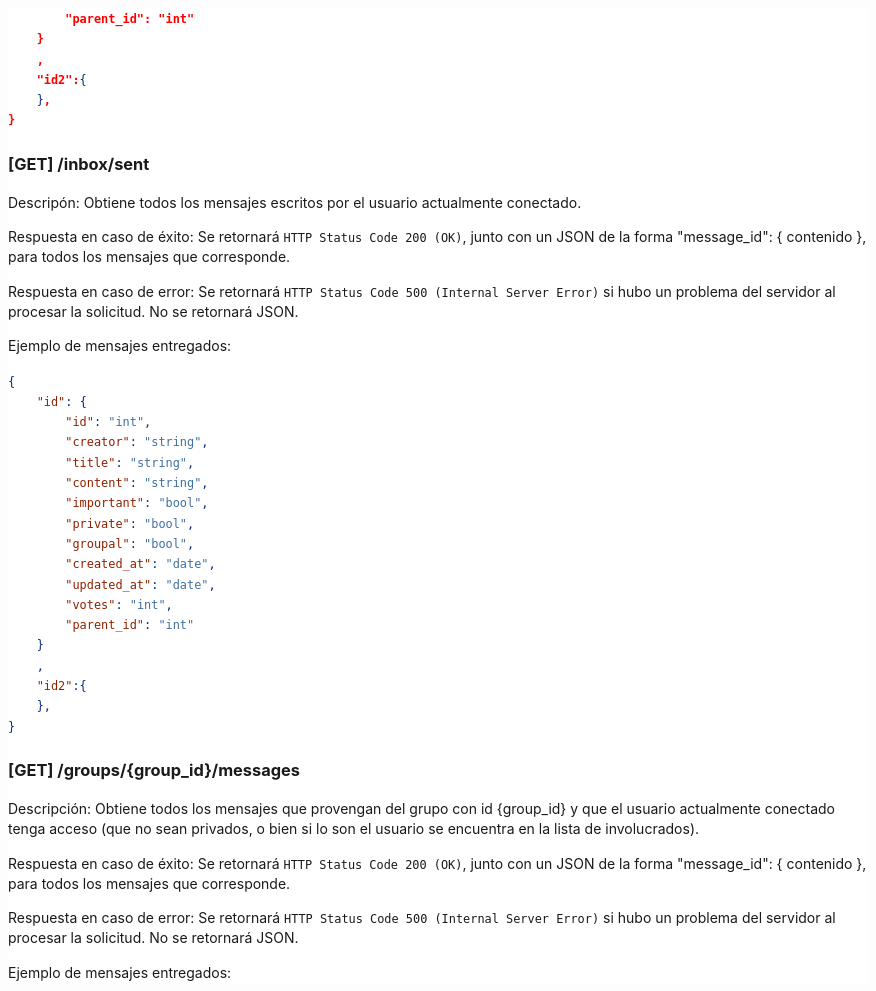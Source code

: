 ```json
        "parent_id": "int"
    }
    ,
    "id2":{
    },
}
```

### [GET] /inbox/sent

Descripón: Obtiene todos los mensajes escritos por el usuario actualmente conectado.

Respuesta en caso de éxito: Se retornará ```HTTP Status Code 200 (OK)```, junto con un JSON de la forma "message_id": { contenido }, para todos los mensajes que corresponde.

Respuesta en caso de error: Se retornará ```HTTP Status Code 500 (Internal Server Error)``` si hubo un problema del servidor al procesar la solicitud. No se retornará JSON.

Ejemplo de mensajes entregados:

```json
{
    "id": {
        "id": "int",
        "creator": "string",
        "title": "string",
        "content": "string",
        "important": "bool",
        "private": "bool",
        "groupal": "bool",
        "created_at": "date",
        "updated_at": "date",
        "votes": "int",
        "parent_id": "int"
    }
    ,
    "id2":{
    },
}
```

### [GET] /groups/{group_id}/messages

Descripción: Obtiene todos los mensajes que provengan del grupo con id {group_id} y que el usuario actualmente conectado tenga acceso (que no sean privados, o bien si lo son el usuario se encuentra en la lista de involucrados).

Respuesta en caso de éxito: Se retornará ```HTTP Status Code 200 (OK)```, junto con un JSON de la forma "message_id": { contenido }, para todos los mensajes que corresponde.

Respuesta en caso de error: Se retornará ```HTTP Status Code 500 (Internal Server Error)``` si hubo un problema del servidor al procesar la solicitud. No se retornará JSON.

Ejemplo de mensajes entregados:
